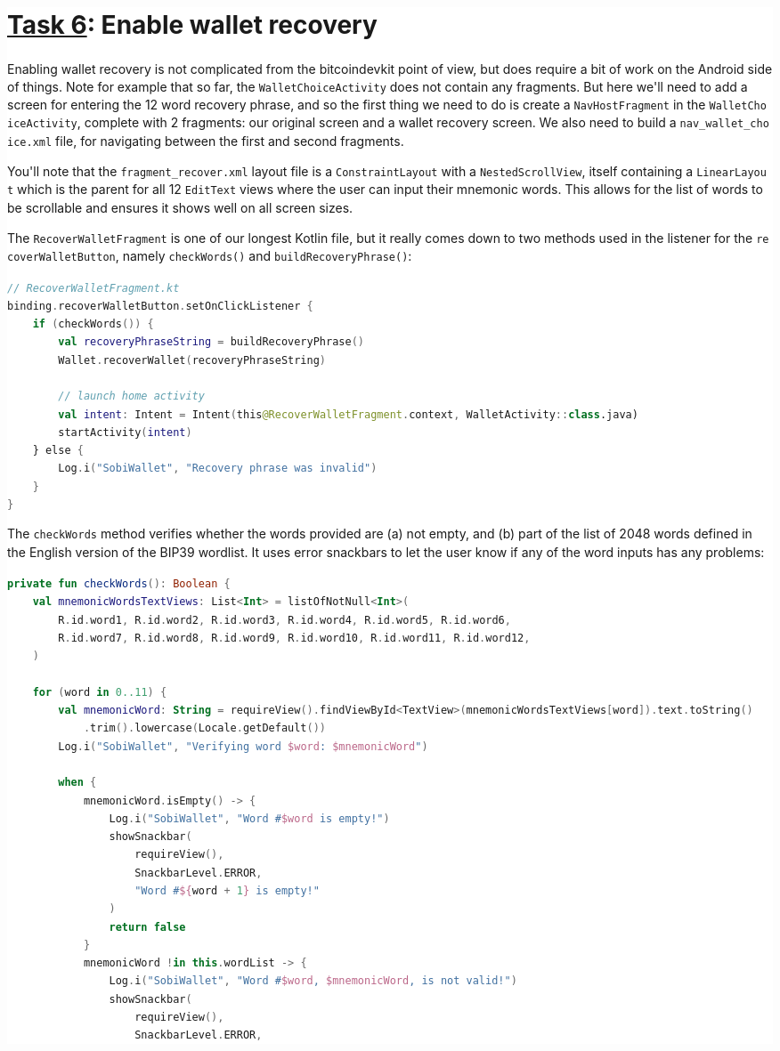 # [Task 6](https://github.com/thunderbiscuit/bitcoindevkit-android-sample-app/tree/task-sw6): Enable wallet recovery
Enabling wallet recovery is not complicated from the bitcoindevkit point of view, but does require a bit of work on the Android side of things. Note for example that so far, the `WalletChoiceActivity` does not contain any fragments. But here we'll need to add a screen for entering the 12 word recovery phrase, and so the first thing we need to do is create a `NavHostFragment` in the `WalletChoiceActivity`, complete with 2 fragments: our original screen and a wallet recovery screen. We also need to build a `nav_wallet_choice.xml` file, for navigating between the first and second fragments.

You'll note that the `fragment_recover.xml` layout file is a `ConstraintLayout` with a `NestedScrollView`, itself containing a `LinearLayout` which is the parent for all 12 `EditText` views where the user can input their mnemonic words. This allows for the list of words to be scrollable and ensures it shows well on all screen sizes.

The `RecoverWalletFragment` is one of our longest Kotlin file, but it really comes down to two methods used in the listener for the `recoverWalletButton`, namely `checkWords()` and `buildRecoveryPhrase()`:
```kotlin
// RecoverWalletFragment.kt
binding.recoverWalletButton.setOnClickListener {
    if (checkWords()) {
        val recoveryPhraseString = buildRecoveryPhrase()
        Wallet.recoverWallet(recoveryPhraseString)

        // launch home activity
        val intent: Intent = Intent(this@RecoverWalletFragment.context, WalletActivity::class.java)
        startActivity(intent)
    } else {
        Log.i("SobiWallet", "Recovery phrase was invalid")
    }
}
```

The `checkWords` method verifies whether the words provided are (a) not empty, and (b) part of the list of 2048 words defined in the English version of the BIP39 wordlist. It uses error snackbars to let the user know if any of the word inputs has any problems:
```kotlin
private fun checkWords(): Boolean {
    val mnemonicWordsTextViews: List<Int> = listOfNotNull<Int>(
        R.id.word1, R.id.word2, R.id.word3, R.id.word4, R.id.word5, R.id.word6,
        R.id.word7, R.id.word8, R.id.word9, R.id.word10, R.id.word11, R.id.word12,
    )

    for (word in 0..11) {
        val mnemonicWord: String = requireView().findViewById<TextView>(mnemonicWordsTextViews[word]).text.toString()
            .trim().lowercase(Locale.getDefault())
        Log.i("SobiWallet", "Verifying word $word: $mnemonicWord")

        when {
            mnemonicWord.isEmpty() -> {
                Log.i("SobiWallet", "Word #$word is empty!")
                showSnackbar(
                    requireView(),
                    SnackbarLevel.ERROR,
                    "Word #${word + 1} is empty!"
                )
                return false
            }
            mnemonicWord !in this.wordList -> {
                Log.i("SobiWallet", "Word #$word, $mnemonicWord, is not valid!")
                showSnackbar(
                    requireView(),
                    SnackbarLevel.ERROR,
```